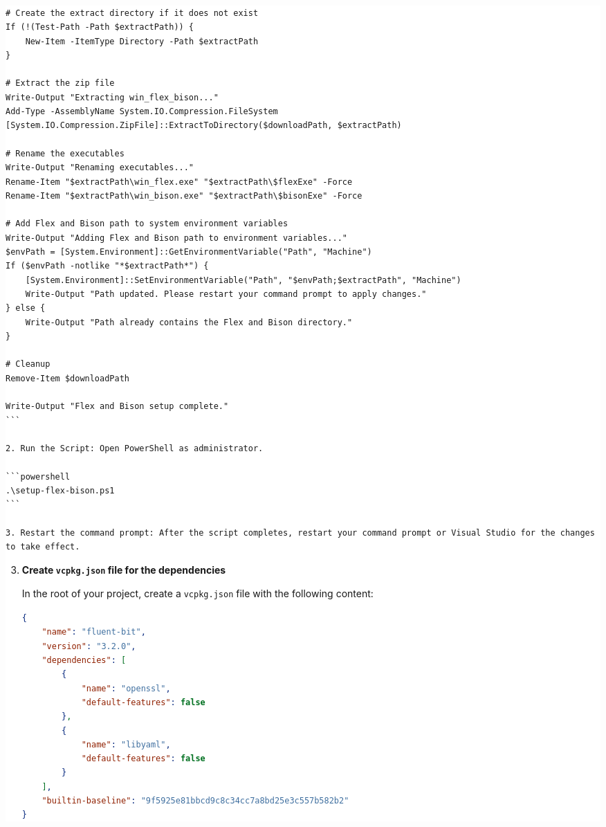     # Create the extract directory if it does not exist
    If (!(Test-Path -Path $extractPath)) {
        New-Item -ItemType Directory -Path $extractPath
    }

    # Extract the zip file
    Write-Output "Extracting win_flex_bison..."
    Add-Type -AssemblyName System.IO.Compression.FileSystem
    [System.IO.Compression.ZipFile]::ExtractToDirectory($downloadPath, $extractPath)

    # Rename the executables
    Write-Output "Renaming executables..."
    Rename-Item "$extractPath\win_flex.exe" "$extractPath\$flexExe" -Force
    Rename-Item "$extractPath\win_bison.exe" "$extractPath\$bisonExe" -Force

    # Add Flex and Bison path to system environment variables
    Write-Output "Adding Flex and Bison path to environment variables..."
    $envPath = [System.Environment]::GetEnvironmentVariable("Path", "Machine")
    If ($envPath -notlike "*$extractPath*") {
        [System.Environment]::SetEnvironmentVariable("Path", "$envPath;$extractPath", "Machine")
        Write-Output "Path updated. Please restart your command prompt to apply changes."
    } else {
        Write-Output "Path already contains the Flex and Bison directory."
    }

    # Cleanup
    Remove-Item $downloadPath

    Write-Output "Flex and Bison setup complete."
    ```

    2. Run the Script: Open PowerShell as administrator.

    ```powershell
    .\setup-flex-bison.ps1
    ```

    3. Restart the command prompt: After the script completes, restart your command prompt or Visual Studio for the changes to take effect.

3. **Create `vcpkg.json` file for the dependencies**

    In the root of your project, create a `vcpkg.json` file with the following content:

    ```json
    {
        "name": "fluent-bit",
        "version": "3.2.0",
        "dependencies": [
            {
                "name": "openssl",
                "default-features": false
            },
            {
                "name": "libyaml",
                "default-features": false
            }
        ],
        "builtin-baseline": "9f5925e81bbcd9c8c34cc7a8bd25e3c557b582b2"
    }